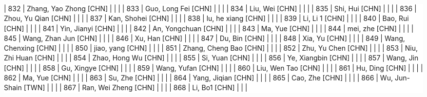 | 832 | Zhang, Yao Zhong [CHN] |  |  |
| 833 | Guo, Long Fei [CHN] |  |  |
| 834 | Liu, Wei [CHN] |  |  |
| 835 | Shi, Hui [CHN] |  |  |
| 836 | Zhou, Yu Qian [CHN] |  |  |
| 837 | Kan, Shohei [CHN] |  |  |
| 838 | lu, he xiang [CHN] |  |  |
| 839 | Li, Li 1 [CHN] |  |  |
| 840 | Bao, Rui [CHN] |  |  |
| 841 | Yin, Jianyi [CHN] |  |  |
| 842 | An, Yongchuan [CHN] |  |  |
| 843 | Ma, Yue [CHN] |  |  |
| 844 | mei, zhe [CHN] |  |  |
| 845 | Wang, Zhan Jun [CHN] |  |  |
| 846 | Xu, Han [CHN] |  |  |
| 847 | Du, Bin [CHN] |  |  |
| 848 | Xia, Yu [CHN] |  |  |
| 849 | Wang, Chenxing [CHN] |  |  |
| 850 | jiao, yang [CHN] |  |  |
| 851 | Zhang, Cheng Bao [CHN] |  |  |
| 852 | Zhu, Yu Chen [CHN] |  |  |
| 853 | Niu, Zhi Huan [CHN] |  |  |
| 854 | Zhao, Hong Wu [CHN] |  |  |
| 855 | Si, Yuan [CHN] |  |  |
| 856 | Ye, Xiangbin [CHN] |  |  |
| 857 | Wang, Jin [CHN] |  |  |
| 858 | Gu, Xingye [CHN] |  |  |
| 859 | Wang, Yufan [CHN] |  |  |
| 860 | Liu, Wen Tao [CHN] |  |  |
| 861 | Hu, Ding [CHN] |  |  |
| 862 | Ma, Yue [CHN] |  |  |
| 863 | Su, Zhe [CHN] |  |  |
| 864 | Yang, Jiqian [CHN] |  |  |
| 865 | Cao, Zhe [CHN] |  |  |
| 866 | Wu, Jun-Shain [TWN] |  |  |
| 867 | Ran, Wei Zheng [CHN] |  |  |
| 868 | Li, Bo1 [CHN] |  |  |